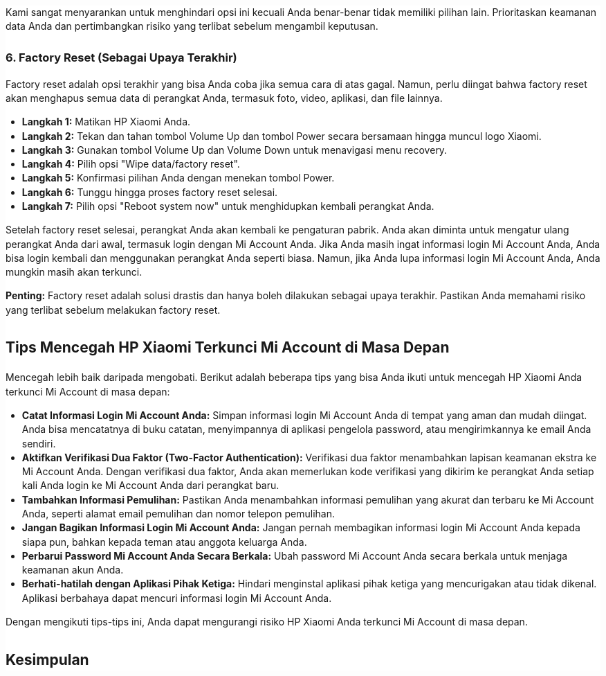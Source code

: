Kami sangat menyarankan untuk menghindari opsi ini kecuali Anda benar-benar tidak memiliki pilihan lain. Prioritaskan keamanan data Anda dan pertimbangkan risiko yang terlibat sebelum mengambil keputusan.

### 6\. Factory Reset (Sebagai Upaya Terakhir)

Factory reset adalah opsi terakhir yang bisa Anda coba jika semua cara di atas gagal. Namun, perlu diingat bahwa factory reset akan menghapus semua data di perangkat Anda, termasuk foto, video, aplikasi, dan file lainnya.

- **Langkah 1:** Matikan HP Xiaomi Anda.
- **Langkah 2:** Tekan dan tahan tombol Volume Up dan tombol Power secara bersamaan hingga muncul logo Xiaomi.
- **Langkah 3:** Gunakan tombol Volume Up dan Volume Down untuk menavigasi menu recovery.
- **Langkah 4:** Pilih opsi "Wipe data/factory reset".
- **Langkah 5:** Konfirmasi pilihan Anda dengan menekan tombol Power.
- **Langkah 6:** Tunggu hingga proses factory reset selesai.
- **Langkah 7:** Pilih opsi "Reboot system now" untuk menghidupkan kembali perangkat Anda.

Setelah factory reset selesai, perangkat Anda akan kembali ke pengaturan pabrik. Anda akan diminta untuk mengatur ulang perangkat Anda dari awal, termasuk login dengan Mi Account Anda. Jika Anda masih ingat informasi login Mi Account Anda, Anda bisa login kembali dan menggunakan perangkat Anda seperti biasa. Namun, jika Anda lupa informasi login Mi Account Anda, Anda mungkin masih akan terkunci.

**Penting:** Factory reset adalah solusi drastis dan hanya boleh dilakukan sebagai upaya terakhir. Pastikan Anda memahami risiko yang terlibat sebelum melakukan factory reset.

## Tips Mencegah HP Xiaomi Terkunci Mi Account di Masa Depan

Mencegah lebih baik daripada mengobati. Berikut adalah beberapa tips yang bisa Anda ikuti untuk mencegah HP Xiaomi Anda terkunci Mi Account di masa depan:

- **Catat Informasi Login Mi Account Anda:** Simpan informasi login Mi Account Anda di tempat yang aman dan mudah diingat. Anda bisa mencatatnya di buku catatan, menyimpannya di aplikasi pengelola password, atau mengirimkannya ke email Anda sendiri.
- **Aktifkan Verifikasi Dua Faktor (Two-Factor Authentication):** Verifikasi dua faktor menambahkan lapisan keamanan ekstra ke Mi Account Anda. Dengan verifikasi dua faktor, Anda akan memerlukan kode verifikasi yang dikirim ke perangkat Anda setiap kali Anda login ke Mi Account Anda dari perangkat baru.
- **Tambahkan Informasi Pemulihan:** Pastikan Anda menambahkan informasi pemulihan yang akurat dan terbaru ke Mi Account Anda, seperti alamat email pemulihan dan nomor telepon pemulihan.
- **Jangan Bagikan Informasi Login Mi Account Anda:** Jangan pernah membagikan informasi login Mi Account Anda kepada siapa pun, bahkan kepada teman atau anggota keluarga Anda.
- **Perbarui Password Mi Account Anda Secara Berkala:** Ubah password Mi Account Anda secara berkala untuk menjaga keamanan akun Anda.
- **Berhati-hatilah dengan Aplikasi Pihak Ketiga:** Hindari menginstal aplikasi pihak ketiga yang mencurigakan atau tidak dikenal. Aplikasi berbahaya dapat mencuri informasi login Mi Account Anda.

Dengan mengikuti tips-tips ini, Anda dapat mengurangi risiko HP Xiaomi Anda terkunci Mi Account di masa depan.

## Kesimpulan
